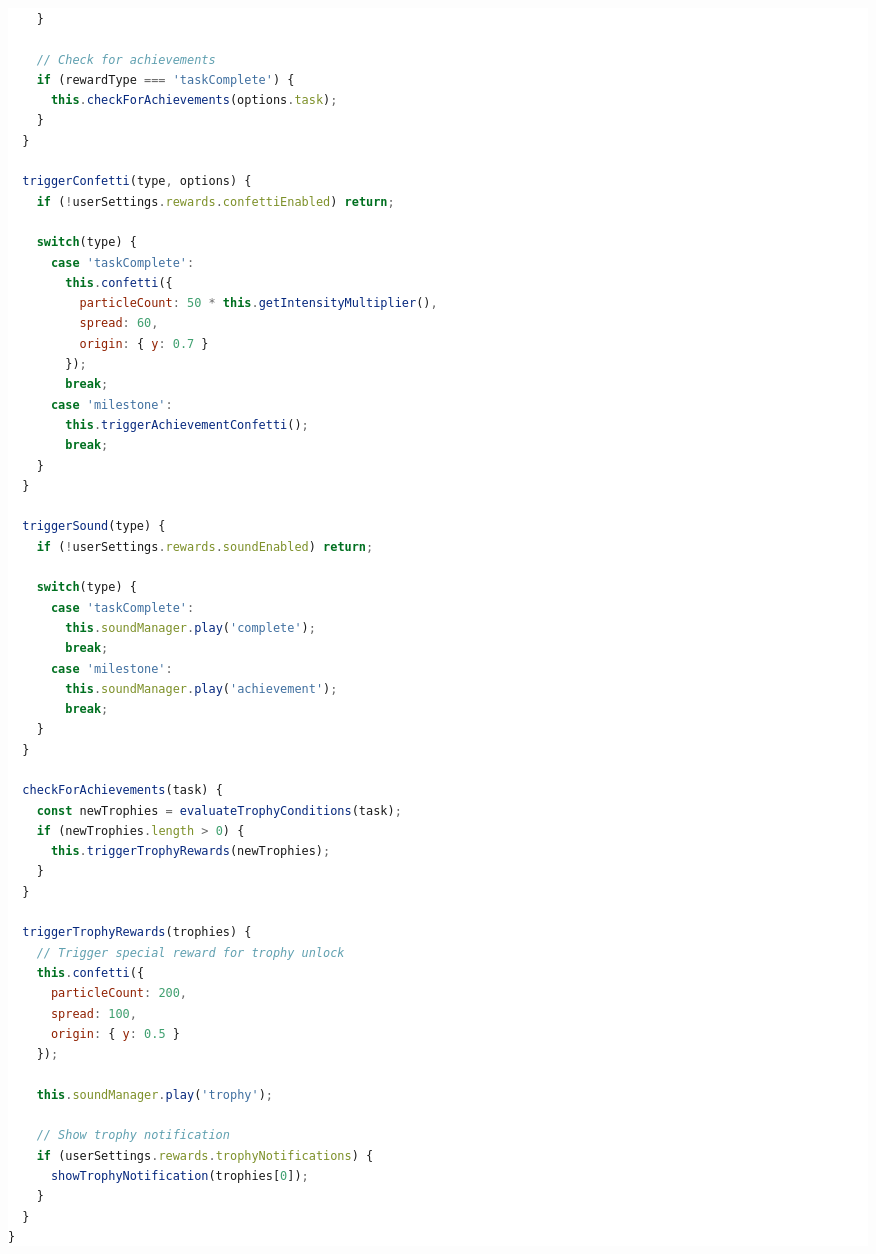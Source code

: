 ```javascript
    }
    
    // Check for achievements
    if (rewardType === 'taskComplete') {
      this.checkForAchievements(options.task);
    }
  }
  
  triggerConfetti(type, options) {
    if (!userSettings.rewards.confettiEnabled) return;
    
    switch(type) {
      case 'taskComplete':
        this.confetti({
          particleCount: 50 * this.getIntensityMultiplier(),
          spread: 60,
          origin: { y: 0.7 }
        });
        break;
      case 'milestone':
        this.triggerAchievementConfetti();
        break;
    }
  }
  
  triggerSound(type) {
    if (!userSettings.rewards.soundEnabled) return;
    
    switch(type) {
      case 'taskComplete':
        this.soundManager.play('complete');
        break;
      case 'milestone':
        this.soundManager.play('achievement');
        break;
    }
  }
  
  checkForAchievements(task) {
    const newTrophies = evaluateTrophyConditions(task);
    if (newTrophies.length > 0) {
      this.triggerTrophyRewards(newTrophies);
    }
  }
  
  triggerTrophyRewards(trophies) {
    // Trigger special reward for trophy unlock
    this.confetti({
      particleCount: 200,
      spread: 100,
      origin: { y: 0.5 }
    });
    
    this.soundManager.play('trophy');
    
    // Show trophy notification
    if (userSettings.rewards.trophyNotifications) {
      showTrophyNotification(trophies[0]);
    }
  }
}
```
